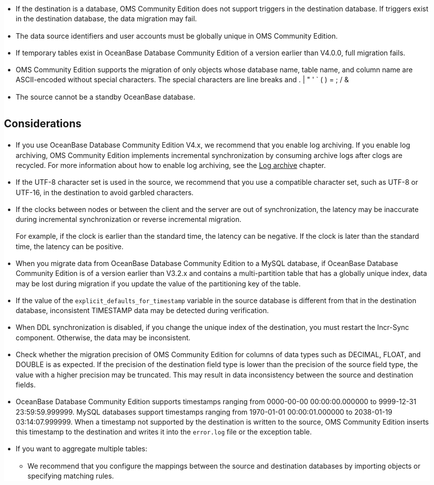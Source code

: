 * If the destination is a database, OMS Community Edition does not support triggers in the destination database. If triggers exist in the destination database, the data migration may fail.

* The data source identifiers and user accounts must be globally unique in OMS Community Edition.

* If temporary tables exist in OceanBase Database Community Edition of a version earlier than V4.0.0, full migration fails.

* OMS Community Edition supports the migration of only objects whose database name, table name, and column name are ASCII-encoded without special characters. The special characters are line breaks and . | " ' ` ( ) = ; / &

* The source cannot be a standby OceanBase database.

## Considerations

* If you use OceanBase Database Community Edition V4.x, we recommend that you enable log archiving. If you enable log archiving, OMS Community Edition implements incremental synchronization by consuming archive logs after clogs are recycled. For more information about how to enable log archiving, see the [Log archive](https://www.oceanbase.com/docs/community-observer-cn-10000000000901781) chapter.

* If the UTF-8 character set is used in the source, we recommend that you use a compatible character set, such as UTF-8 or UTF-16, in the destination to avoid garbled characters.

* If the clocks between nodes or between the client and the server are out of synchronization, the latency may be inaccurate during incremental synchronization or reverse incremental migration.

   For example, if the clock is earlier than the standard time, the latency can be negative. If the clock is later than the standard time, the latency can be positive.

* When you migrate data from OceanBase Database Community Edition to a MySQL database, if OceanBase Database Community Edition is of a version earlier than V3.2.x and contains a multi-partition table that has a globally unique index, data may be lost during migration if you update the value of the partitioning key of the table.

* If the value of the `explicit_defaults_for_timestamp` variable in the source database is different from that in the destination database, inconsistent TIMESTAMP data may be detected during verification.

* When DDL synchronization is disabled, if you change the unique index of the destination, you must restart the Incr-Sync component. Otherwise, the data may be inconsistent.

* Check whether the migration precision of OMS Community Edition for columns of data types such as DECIMAL, FLOAT, and DOUBLE is as expected. If the precision of the destination field type is lower than the precision of the source field type, the value with a higher precision may be truncated. This may result in data inconsistency between the source and destination fields.

* OceanBase Database Community Edition supports timestamps ranging from 0000-00-00 00:00:00.000000 to 9999-12-31 23:59:59.999999. MySQL databases support timestamps ranging from 1970-01-01 00:00:01.000000 to 2038-01-19 03:14:07.999999. When a timestamp not supported by the destination is written to the source, OMS Community Edition inserts this timestamp to the destination and writes it into the `error.log` file or the exception table.

* If you want to aggregate multiple tables:

  * We recommend that you configure the mappings between the source and destination databases by importing objects or specifying matching rules.
